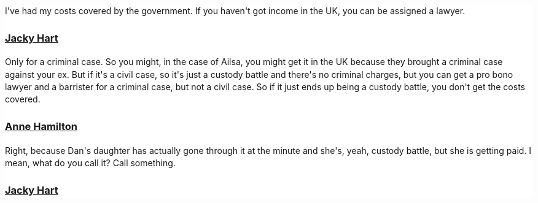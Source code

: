 I've had my costs covered by the government. If you haven't got income in the UK, you can be assigned a lawyer.

### [**Jacky Hart**](https://www.youtube.com/watch?v=3d6zir1-YlA&t=7546s)

Only for a criminal case. So you might, in the case of Ailsa, you might get it in the UK because they brought a criminal case against your ex. But if it's a civil case, so it's just a custody battle and there's no criminal charges, but you can get a pro bono lawyer and a barrister for a criminal case, but not a civil case. So if it just ends up being a custody battle, you don't get the costs covered.

### [**Anne Hamilton**](https://www.youtube.com/watch?v=3d6zir1-YlA&t=7576s)

Right, because Dan's daughter has actually gone through it at the minute and she's, yeah, custody battle, but she is getting paid. I mean, what do you call it? Call something.

### [**Jacky Hart**](https://www.youtube.com/watch?v=3d6zir1-YlA&t=7594s)

